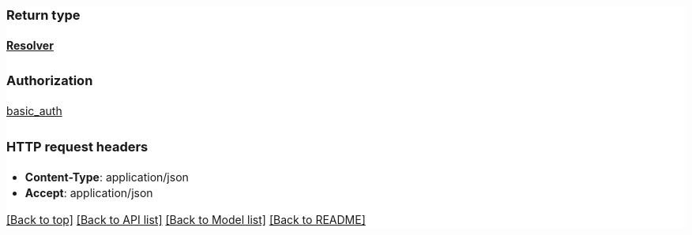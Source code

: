 ### Return type

[**Resolver**](resolver.md)

### Authorization

[basic_auth](../README.md#basic_auth)

### HTTP request headers

 - **Content-Type**: application/json
 - **Accept**: application/json

[[Back to top]](#) [[Back to API list]](../README.md#documentation-for-api-endpoints) [[Back to Model list]](../README.md#documentation-for-models) [[Back to README]](../README.md)

